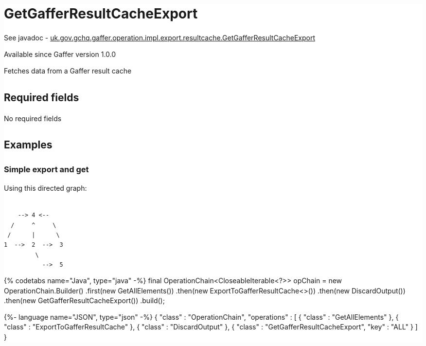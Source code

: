 # GetGafferResultCacheExport
See javadoc - [uk.gov.gchq.gaffer.operation.impl.export.resultcache.GetGafferResultCacheExport](ref://../../javadoc/gaffer/uk/gov/gchq/gaffer/operation/impl/export/resultcache/GetGafferResultCacheExport.html)

Available since Gaffer version 1.0.0

Fetches data from a Gaffer result cache

## Required fields
No required fields


## Examples

### Simple export and get

Using this directed graph:

```

    --> 4 <--
  /     ^     \
 /      |      \
1  -->  2  -->  3
         \
           -->  5
```


{% codetabs name="Java", type="java" -%}
final OperationChain<CloseableIterable<?>> opChain = new OperationChain.Builder()
        .first(new GetAllElements())
        .then(new ExportToGafferResultCache<>())
        .then(new DiscardOutput())
        .then(new GetGafferResultCacheExport())
        .build();

{%- language name="JSON", type="json" -%}
{
  "class" : "OperationChain",
  "operations" : [ {
    "class" : "GetAllElements"
  }, {
    "class" : "ExportToGafferResultCache"
  }, {
    "class" : "DiscardOutput"
  }, {
    "class" : "GetGafferResultCacheExport",
    "key" : "ALL"
  } ]
}
